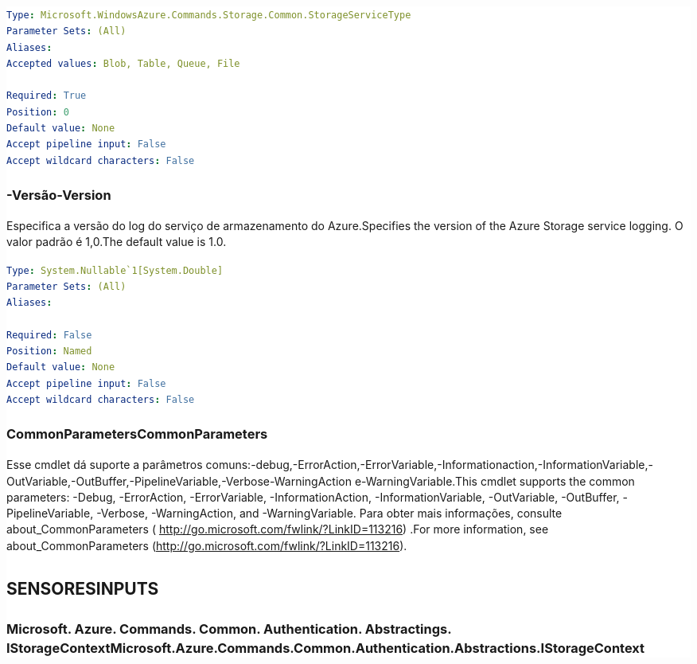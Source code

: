 ```yaml
Type: Microsoft.WindowsAzure.Commands.Storage.Common.StorageServiceType
Parameter Sets: (All)
Aliases:
Accepted values: Blob, Table, Queue, File

Required: True
Position: 0
Default value: None
Accept pipeline input: False
Accept wildcard characters: False
```

### <span data-ttu-id="34103-140">-Versão</span><span class="sxs-lookup"><span data-stu-id="34103-140">-Version</span></span>
<span data-ttu-id="34103-141">Especifica a versão do log do serviço de armazenamento do Azure.</span><span class="sxs-lookup"><span data-stu-id="34103-141">Specifies the version of the Azure Storage service logging.</span></span>
<span data-ttu-id="34103-142">O valor padrão é 1,0.</span><span class="sxs-lookup"><span data-stu-id="34103-142">The default value is 1.0.</span></span>

```yaml
Type: System.Nullable`1[System.Double]
Parameter Sets: (All)
Aliases:

Required: False
Position: Named
Default value: None
Accept pipeline input: False
Accept wildcard characters: False
```

### <span data-ttu-id="34103-143">CommonParameters</span><span class="sxs-lookup"><span data-stu-id="34103-143">CommonParameters</span></span>
<span data-ttu-id="34103-144">Esse cmdlet dá suporte a parâmetros comuns:-debug,-ErrorAction,-ErrorVariable,-Informationaction,-InformationVariable,-OutVariable,-OutBuffer,-PipelineVariable,-Verbose-WarningAction e-WarningVariable.</span><span class="sxs-lookup"><span data-stu-id="34103-144">This cmdlet supports the common parameters: -Debug, -ErrorAction, -ErrorVariable, -InformationAction, -InformationVariable, -OutVariable, -OutBuffer, -PipelineVariable, -Verbose, -WarningAction, and -WarningVariable.</span></span> <span data-ttu-id="34103-145">Para obter mais informações, consulte about_CommonParameters ( http://go.microsoft.com/fwlink/?LinkID=113216) .</span><span class="sxs-lookup"><span data-stu-id="34103-145">For more information, see about_CommonParameters (http://go.microsoft.com/fwlink/?LinkID=113216).</span></span>

## <span data-ttu-id="34103-146">SENSORES</span><span class="sxs-lookup"><span data-stu-id="34103-146">INPUTS</span></span>

### <span data-ttu-id="34103-147">Microsoft. Azure. Commands. Common. Authentication. Abstractings. IStorageContext</span><span class="sxs-lookup"><span data-stu-id="34103-147">Microsoft.Azure.Commands.Common.Authentication.Abstractions.IStorageContext</span></span>
